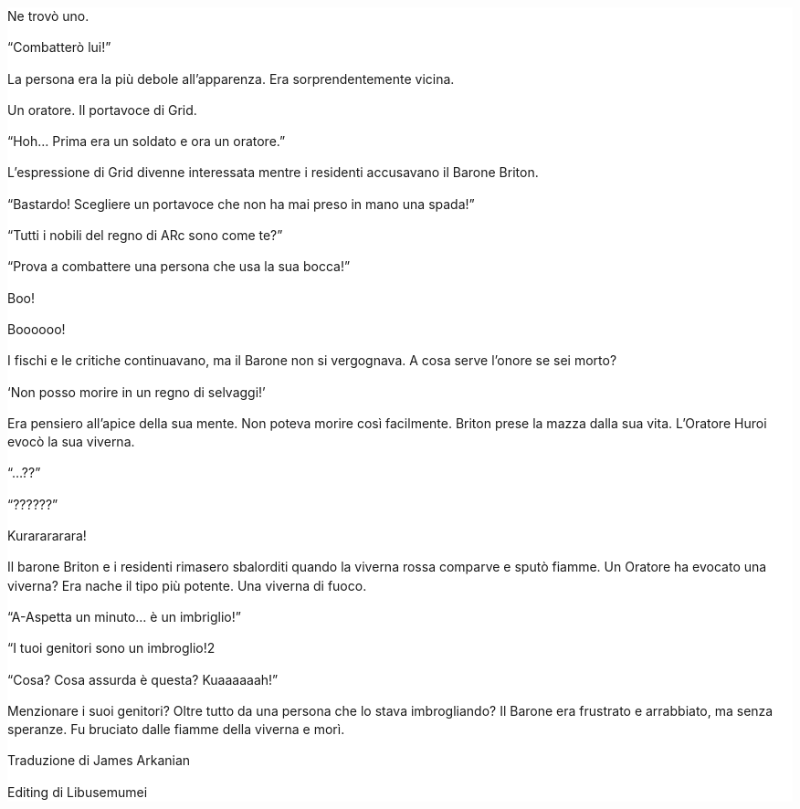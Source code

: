 
Ne trovò uno.


“Combatterò lui!”


La persona era la più debole all’apparenza. Era sorprendentemente vicina.


Un oratore. Il portavoce di Grid.


“Hoh… Prima era un soldato e ora un oratore.”


L’espressione di Grid divenne interessata mentre i residenti accusavano il Barone Briton.


“Bastardo! Scegliere un portavoce che non ha mai preso in mano una spada!”


“Tutti i nobili del regno di ARc sono come te?”


“Prova a combattere una persona che usa la sua bocca!”


Boo!


Boooooo!


I fischi e le critiche continuavano, ma il Barone non si vergognava. A cosa serve l’onore se sei morto?


‘Non posso morire in un regno di selvaggi!’


Era pensiero all’apice della sua mente. Non poteva morire così facilmente. Briton prese la mazza dalla sua vita. L’Oratore Huroi evocò la sua viverna.


“…??”


“??????”


Kurarararara!


Il barone Briton e i residenti rimasero sbalorditi quando la viverna rossa comparve e sputò fiamme. Un Oratore ha evocato una viverna? Era nache il tipo più potente. Una viverna di fuoco.


“A-Aspetta un minuto… è un imbriglio!”


“I tuoi genitori sono un imbroglio!2


“Cosa? Cosa assurda è questa? Kuaaaaaah!”


Menzionare i suoi genitori? Oltre tutto da una persona che lo stava imbrogliando? Il Barone era frustrato e arrabbiato, ma senza speranze. Fu bruciato dalle fiamme della viverna e morì.




Traduzione di James Arkanian


Editing di Libusemumei
                                


                                



